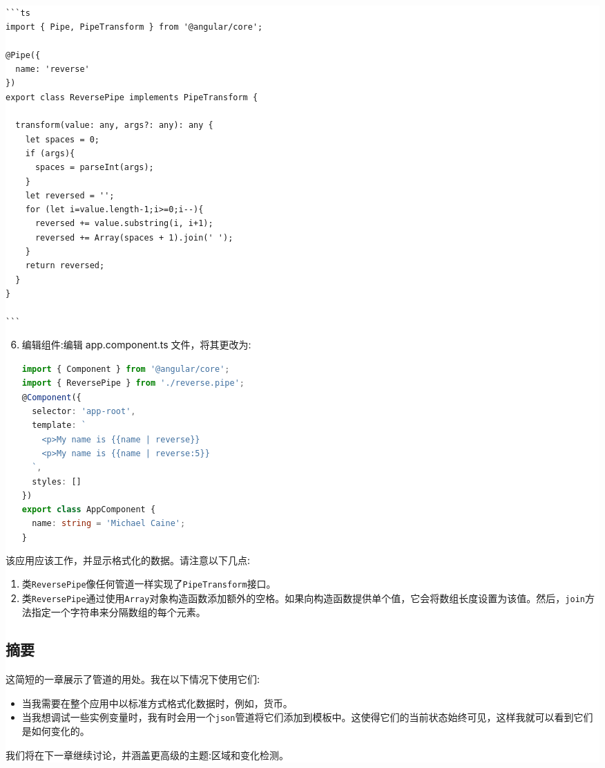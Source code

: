     ```ts
    import { Pipe, PipeTransform } from '@angular/core';

    @Pipe({
      name: 'reverse'
    })
    export class ReversePipe implements PipeTransform {

      transform(value: any, args?: any): any {
        let spaces = 0;
        if (args){
          spaces = parseInt(args);
        }
        let reversed = '';
        for (let i=value.length-1;i>=0;i--){
          reversed += value.substring(i, i+1);
          reversed += Array(spaces + 1).join(' ');
        }
        return reversed;
      }
    }

    ```

6.  编辑组件:编辑 app.component.ts 文件，将其更改为:

    ```ts
    import { Component } from '@angular/core';
    import { ReversePipe } from './reverse.pipe';
    @Component({
      selector: 'app-root',
      template: `
        <p>My name is {{name | reverse}}
        <p>My name is {{name | reverse:5}}
      `,
      styles: []
    })
    export class AppComponent {
      name: string = 'Michael Caine';
    }

    ```

该应用应该工作，并显示格式化的数据。请注意以下几点:

1.  类`ReversePipe`像任何管道一样实现了`PipeTransform`接口。
2.  类`ReversePipe`通过使用`Array`对象构造函数添加额外的空格。如果向构造函数提供单个值，它会将数组长度设置为该值。然后，`join`方法指定一个字符串来分隔数组的每个元素。

## 摘要

这简短的一章展示了管道的用处。我在以下情况下使用它们:

*   当我需要在整个应用中以标准方式格式化数据时，例如，货币。
*   当我想调试一些实例变量时，我有时会用一个`json`管道将它们添加到模板中。这使得它们的当前状态始终可见，这样我就可以看到它们是如何变化的。

我们将在下一章继续讨论，并涵盖更高级的主题:区域和变化检测。
